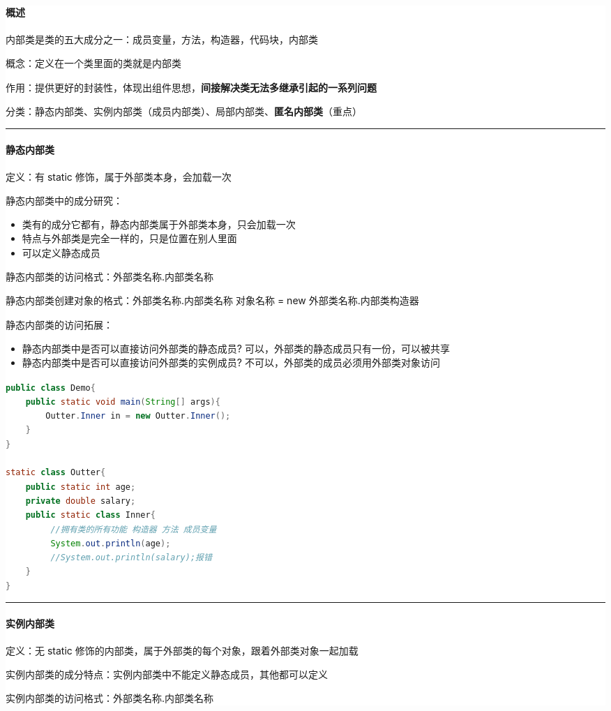 #### 概述

内部类是类的五大成分之一：成员变量，方法，构造器，代码块，内部类

概念：定义在一个类里面的类就是内部类

作用：提供更好的封装性，体现出组件思想，**间接解决类无法多继承引起的一系列问题**

分类：静态内部类、实例内部类（成员内部类）、局部内部类、**匿名内部类**（重点）

---

#### 静态内部类

定义：有 static 修饰，属于外部类本身，会加载一次

静态内部类中的成分研究：

- 类有的成分它都有，静态内部类属于外部类本身，只会加载一次
- 特点与外部类是完全一样的，只是位置在别人里面
- 可以定义静态成员

静态内部类的访问格式：外部类名称.内部类名称

静态内部类创建对象的格式：外部类名称.内部类名称 对象名称 = new 外部类名称.内部类构造器

静态内部类的访问拓展：

- 静态内部类中是否可以直接访问外部类的静态成员? 可以，外部类的静态成员只有一份，可以被共享
- 静态内部类中是否可以直接访问外部类的实例成员? 不可以，外部类的成员必须用外部类对象访问

```java
public class Demo{
    public static void main(String[] args){
        Outter.Inner in = new Outter.Inner();
    }
}

static class Outter{
    public static int age;
    private double salary;
    public static class Inner{
         //拥有类的所有功能 构造器 方法 成员变量
         System.out.println(age);
         //System.out.println(salary);报错
    }
}
```

---

#### 实例内部类

定义：无 static 修饰的内部类，属于外部类的每个对象，跟着外部类对象一起加载

实例内部类的成分特点：实例内部类中不能定义静态成员，其他都可以定义

实例内部类的访问格式：外部类名称.内部类名称

